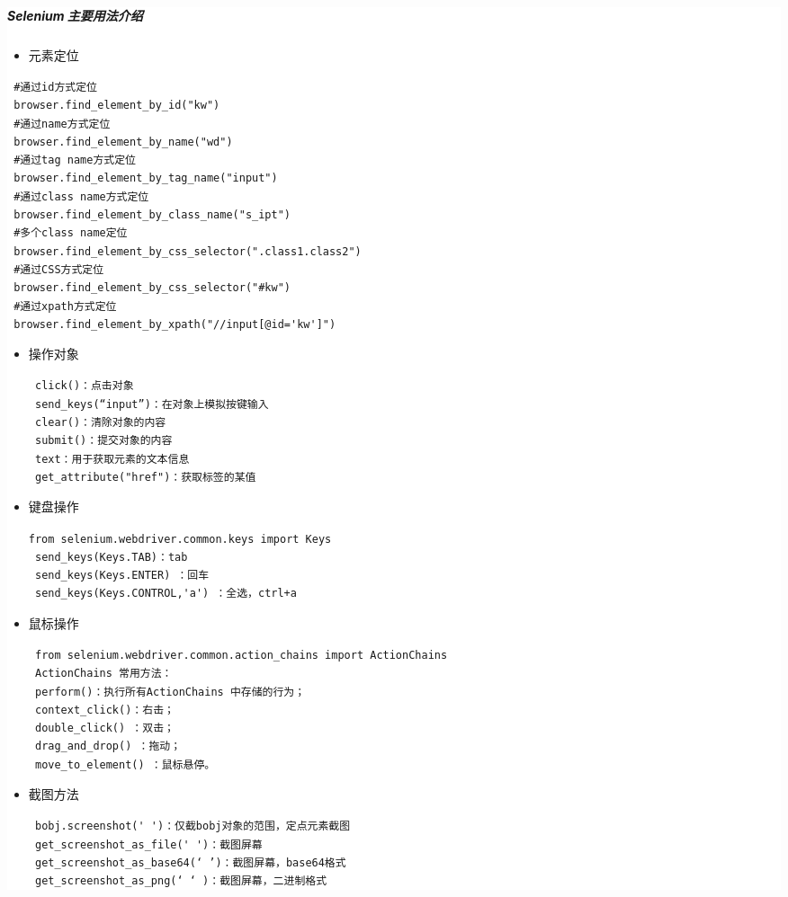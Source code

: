 ##### Selenium 主要用法介绍

-  元素定位

  ```
   #通过id方式定位
   browser.find_element_by_id("kw")
   #通过name方式定位
   browser.find_element_by_name("wd")
   #通过tag name方式定位
   browser.find_element_by_tag_name("input")
   #通过class name方式定位
   browser.find_element_by_class_name("s_ipt")
   #多个class name定位
   browser.find_element_by_css_selector(".class1.class2")
   #通过CSS方式定位
   browser.find_element_by_css_selector("#kw")
   #通过xpath方式定位
   browser.find_element_by_xpath("//input[@id='kw']")
  ```

- 操作对象

  ```
   click()：点击对象
   send_keys(“input”)：在对象上模拟按键输入
   clear()：清除对象的内容
   submit()：提交对象的内容
   text：用于获取元素的文本信息
   get_attribute("href")：获取标签的某值 
  ```

- 键盘操作

  ```
  from selenium.webdriver.common.keys import Keys
   send_keys(Keys.TAB)：tab
   send_keys(Keys.ENTER) ：回车
   send_keys(Keys.CONTROL,'a') ：全选，ctrl+a
  ```

- 鼠标操作

  ```
   from selenium.webdriver.common.action_chains import ActionChains
   ActionChains 常用方法：
   perform()：执行所有ActionChains 中存储的行为；
   context_click()：右击；
   double_click() ：双击；
   drag_and_drop() ：拖动；
   move_to_element() ：鼠标悬停。
  ```

- 截图方法

  ```
   bobj.screenshot(' ')：仅截bobj对象的范围，定点元素截图
   get_screenshot_as_file(' ')：截图屏幕
   get_screenshot_as_base64(‘ ’)：截图屏幕，base64格式
   get_screenshot_as_png(‘ ‘ )：截图屏幕，二进制格式
  ```
